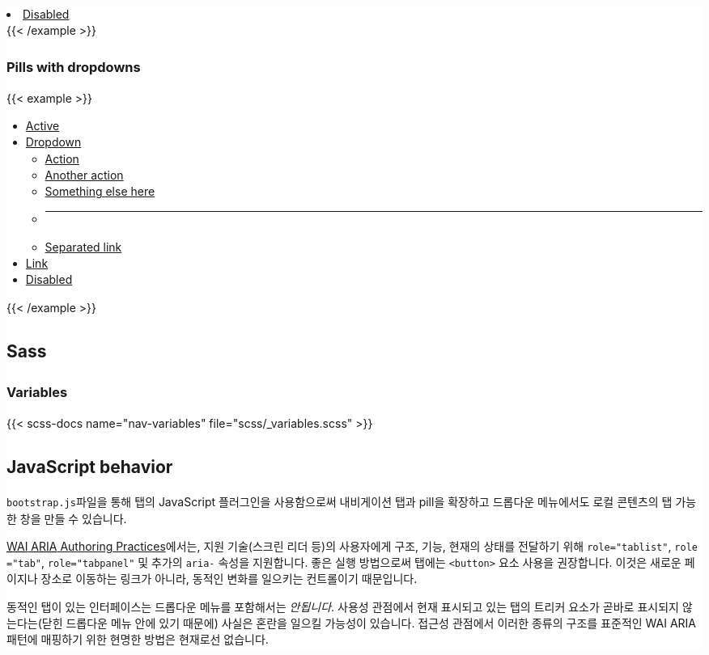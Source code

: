   <li class="nav-item">
    <a class="nav-link disabled" href="#" tabindex="-1" aria-disabled="true">Disabled</a>
  </li>
</ul>
{{< /example >}}

### Pills with dropdowns

{{< example >}}
<ul class="nav nav-pills">
  <li class="nav-item">
    <a class="nav-link active" aria-current="page" href="#">Active</a>
  </li>
  <li class="nav-item dropdown">
    <a class="nav-link dropdown-toggle" data-bs-toggle="dropdown" href="#" role="button" aria-expanded="false">Dropdown</a>
    <ul class="dropdown-menu">
      <li><a class="dropdown-item" href="#">Action</a></li>
      <li><a class="dropdown-item" href="#">Another action</a></li>
      <li><a class="dropdown-item" href="#">Something else here</a></li>
      <li><hr class="dropdown-divider"></li>
      <li><a class="dropdown-item" href="#">Separated link</a></li>
    </ul>
  </li>
  <li class="nav-item">
    <a class="nav-link" href="#">Link</a>
  </li>
  <li class="nav-item">
    <a class="nav-link disabled" href="#" tabindex="-1" aria-disabled="true">Disabled</a>
  </li>
</ul>
{{< /example >}}

## Sass

### Variables

{{< scss-docs name="nav-variables" file="scss/_variables.scss" >}}

## JavaScript behavior

`bootstrap.js`파일을 통해 탭의 JavaScript 플러그인을 사용함으로써 내비게이션 탭과 pill을 확장하고 드롭다운 메뉴에서도 로컬 콘텐츠의 탭 가능한 창을 만들 수 있습니다.

[<abbr title="Web Accessibility Initiative">WAI</abbr> <abbr title="Accessible Rich Internet Applications">ARIA</abbr> Authoring Practices](https://www.w3.org/TR/wai-aria-practices/#tabpanel)에서는, 지원 기술(스크린 리더 등)의 사용자에게 구조, 기능, 현재의 상태를 전달하기 위해 `role="tablist"`, `role="tab"`, `role="tabpanel"` 및 추가의 `aria-` 속성을 지원합니다. 좋은 실행 방법으로써 탭에는 `<button>` 요소 사용을 권장합니다. 이것은 새로운 페이지나 장소로 이동하는 링크가 아니라, 동적인 변화를 일으키는 컨트롤이기 때문입니다.

동적인 탭이 있는 인터페이스는 드롭다운 메뉴를 포함해서는 <em>안됩니다</em>. 사용성 관점에서 현재 표시되고 있는 탭의 트리커 요소가 곧바로 표시되지 않는다는(닫힌 드롭다운 메뉴 안에 있기 때문에) 사실은 혼란을 일으킬 가능성이 있습니다. 접근성 관점에서 이러한 종류의 구조를 표준적인 WAI ARIA 패턴에 매핑하기 위한 현명한 방법은 현재로선 없습니다.
